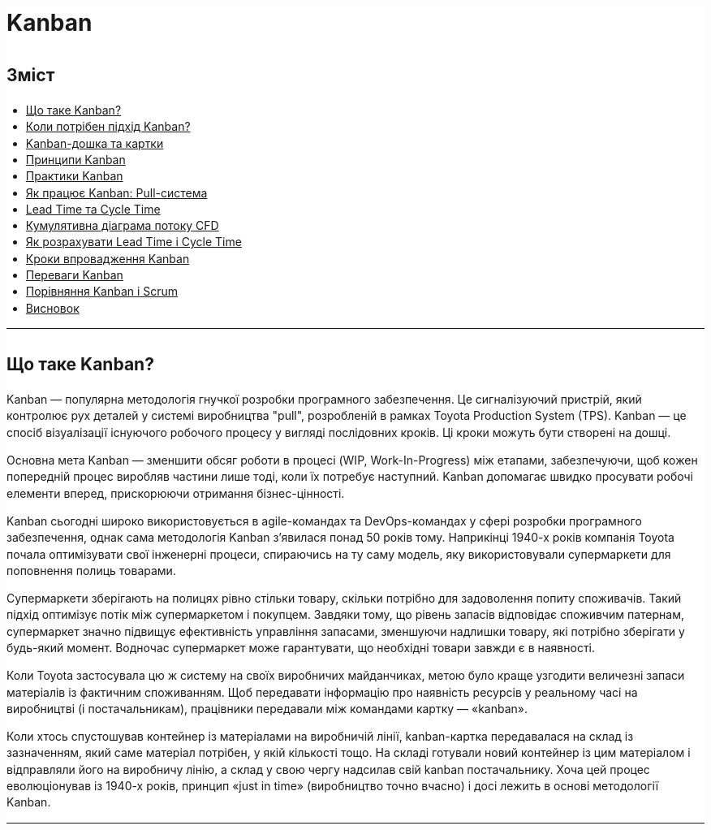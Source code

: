 # Kanban

## Зміст

- [Що таке Kanban?](#що-таке-kanban)
- [Коли потрібен підхід Kanban?](#коли-потрібен-підхід-kanban)
- [Kanban-дошка та картки](#kanban-дошка-та-картки)
- [Принципи Kanban](#принципи-kanban)
- [Практики Kanban](#практики-kanban)
- [Як працює Kanban: Pull-система](#як-працює-kanban-pull-система)
- [Lead Time та Cycle Time](#lead-time-та-cycle-time)
- [Кумулятивна діаграма потоку CFD](#кумулятивна-діаграма-потоку-cfd)
- [Як розрахувати Lead Time і Cycle Time](#як-розрахувати-lead-time-і-cycle-time)
- [Кроки впровадження Kanban](#кроки-впровадження-kanban)
- [Переваги Kanban](#переваги-kanban)
- [Порівняння Kanban і Scrum](#порівняння-kanban-і-scrum)
- [Висновок](#висновок)

---

## Що таке Kanban?

Kanban — популярна методологія гнучкої розробки програмного забезпечення. Це сигналізуючий пристрій, який контролює рух деталей у системі виробництва "pull", розробленій в рамках Toyota Production System (TPS). Kanban — це спосіб візуалізації існуючого робочого процесу у вигляді послідовних кроків. Ці кроки можуть бути створені на дошці.

Основна мета Kanban — зменшити обсяг роботи в процесі (WIP, Work-In-Progress) між етапами, забезпечуючи, щоб кожен попередній процес виробляв частини лише тоді, коли їх потребує наступний. Kanban допомагає швидко просувати робочі елементи вперед, прискорюючи отримання бізнес-цінності.

Kanban сьогодні широко використовується в agile-командах та DevOps-командах у сфері розробки програмного забезпечення, однак сама методологія Kanban з’явилася понад 50 років тому. Наприкінці 1940-х років компанія Toyota почала оптимізувати свої інженерні процеси, спираючись на ту саму модель, яку використовували супермаркети для поповнення полиць товарами.

Супермаркети зберігають на полицях рівно стільки товару, скільки потрібно для задоволення попиту споживачів. Такий підхід оптимізує потік між супермаркетом і покупцем. Завдяки тому, що рівень запасів відповідає споживчим патернам, супермаркет значно підвищує ефективність управління запасами, зменшуючи надлишки товару, які потрібно зберігати у будь-який момент. Водночас супермаркет може гарантувати, що необхідні товари завжди є в наявності.

Коли Toyota застосувала цю ж систему на своїх виробничих майданчиках, метою було краще узгодити величезні запаси матеріалів із фактичним споживанням. Щоб передавати інформацію про наявність ресурсів у реальному часі на виробництві (і постачальникам), працівники передавали між командами картку — «kanban».

Коли хтось спустошував контейнер із матеріалами на виробничій лінії, kanban-картка передавалася на склад із зазначенням, який саме матеріал потрібен, у якій кількості тощо. На складі готували новий контейнер із цим матеріалом і відправляли його на виробничу лінію, а склад у свою чергу надсилав свій kanban постачальнику. Хоча цей процес еволюціонував із 1940-х років, принцип «just in time» (виробництво точно вчасно) і досі лежить в основі методології Kanban.

---